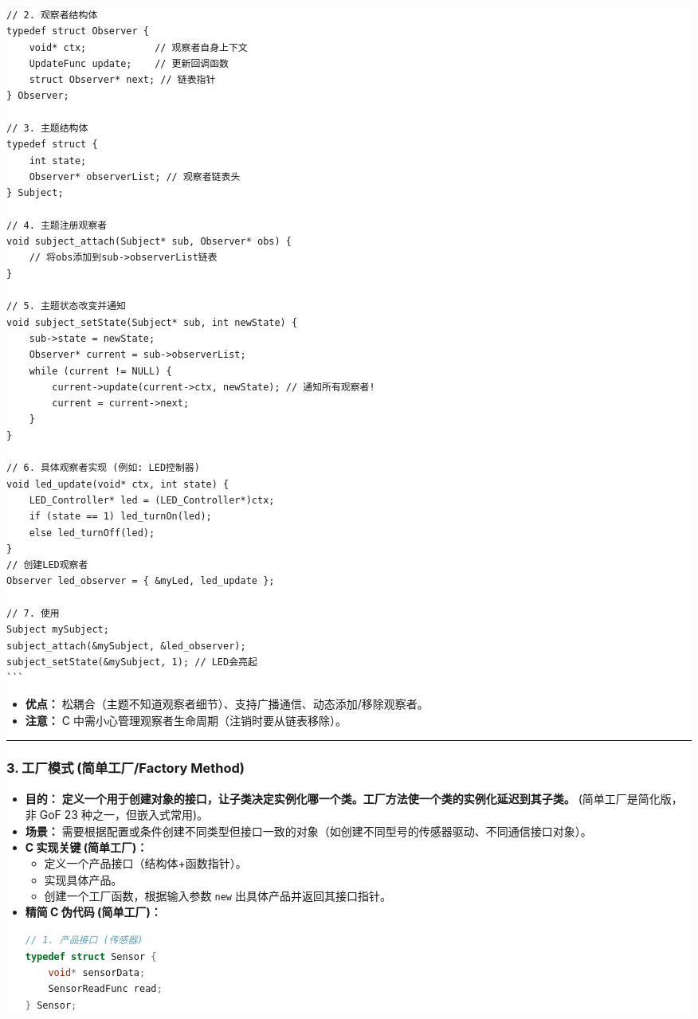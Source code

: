     // 2. 观察者结构体
    typedef struct Observer {
        void* ctx;            // 观察者自身上下文
        UpdateFunc update;    // 更新回调函数
        struct Observer* next; // 链表指针
    } Observer;
    
    // 3. 主题结构体
    typedef struct {
        int state;
        Observer* observerList; // 观察者链表头
    } Subject;
    
    // 4. 主题注册观察者
    void subject_attach(Subject* sub, Observer* obs) {
        // 将obs添加到sub->observerList链表
    }
    
    // 5. 主题状态改变并通知
    void subject_setState(Subject* sub, int newState) {
        sub->state = newState;
        Observer* current = sub->observerList;
        while (current != NULL) {
            current->update(current->ctx, newState); // 通知所有观察者!
            current = current->next;
        }
    }
    
    // 6. 具体观察者实现 (例如: LED控制器)
    void led_update(void* ctx, int state) {
        LED_Controller* led = (LED_Controller*)ctx;
        if (state == 1) led_turnOn(led);
        else led_turnOff(led);
    }
    // 创建LED观察者
    Observer led_observer = { &myLed, led_update };
    
    // 7. 使用
    Subject mySubject;
    subject_attach(&mySubject, &led_observer);
    subject_setState(&mySubject, 1); // LED会亮起
    ```
*   **优点：** 松耦合（主题不知道观察者细节）、支持广播通信、动态添加/移除观察者。
*   **注意：** C 中需小心管理观察者生命周期（注销时要从链表移除）。

---

### 3. 工厂模式 (简单工厂/Factory Method)
*   **目的：** **定义一个用于创建对象的接口，让子类决定实例化哪一个类。工厂方法使一个类的实例化延迟到其子类。** (简单工厂是简化版，非 GoF 23 种之一，但嵌入式常用)。
*   **场景：** 需要根据配置或条件创建不同类型但接口一致的对象（如创建不同型号的传感器驱动、不同通信接口对象）。
*   **C 实现关键 (简单工厂)：**
    *   定义一个产品接口（结构体+函数指针）。
    *   实现具体产品。
    *   创建一个工厂函数，根据输入参数 `new` 出具体产品并返回其接口指针。
*   **精简 C 伪代码 (简单工厂)：**
    ```c
    // 1. 产品接口 (传感器)
    typedef struct Sensor {
        void* sensorData;
        SensorReadFunc read;
    } Sensor;
    